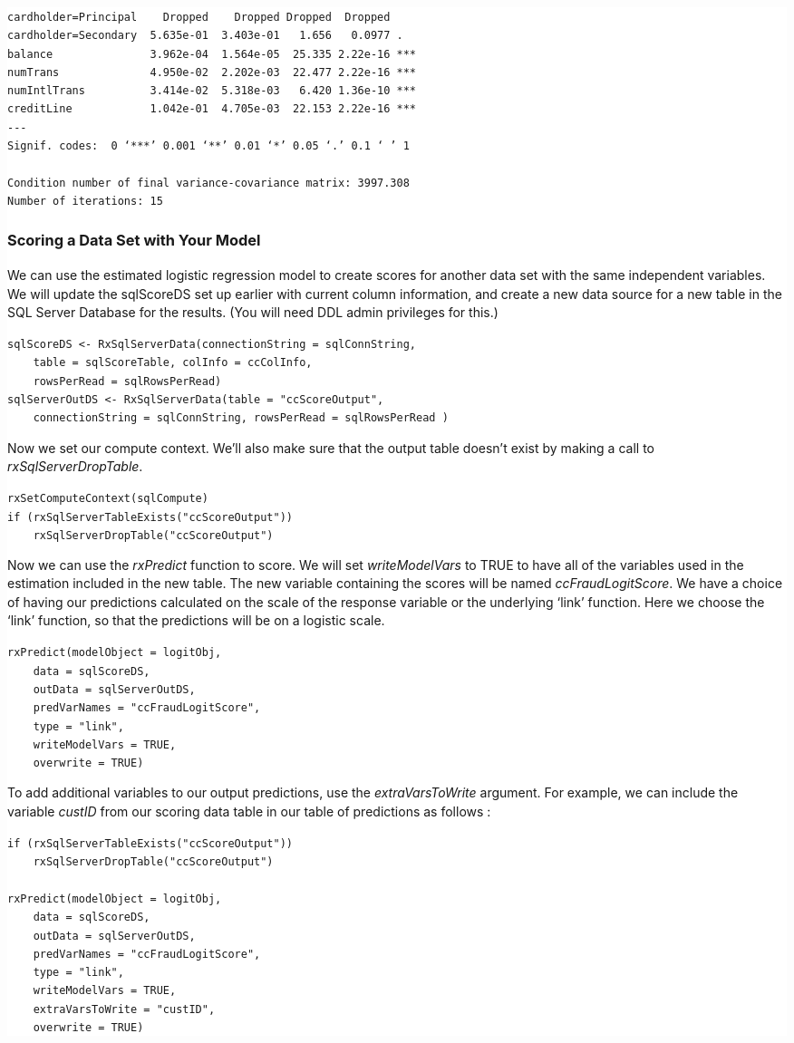 	cardholder=Principal    Dropped    Dropped Dropped  Dropped    
	cardholder=Secondary  5.635e-01  3.403e-01   1.656   0.0977 .  
	balance               3.962e-04  1.564e-05  25.335 2.22e-16 ***
	numTrans              4.950e-02  2.202e-03  22.477 2.22e-16 ***
	numIntlTrans          3.414e-02  5.318e-03   6.420 1.36e-10 ***
	creditLine            1.042e-01  4.705e-03  22.153 2.22e-16 ***
	---
	Signif. codes:  0 ‘***’ 0.001 ‘**’ 0.01 ‘*’ 0.05 ‘.’ 0.1 ‘ ’ 1
	
	Condition number of final variance-covariance matrix: 3997.308 
	Number of iterations: 15

### Scoring a Data Set with Your Model 

We can use the estimated logistic regression model to create scores for another data set with the same independent variables.  We will update the sqlScoreDS set up earlier with current column information, and create a new data source for a new table in the SQL Server Database for the results. (You will need DDL admin privileges for this.)

	sqlScoreDS <- RxSqlServerData(connectionString = sqlConnString, 
	    table = sqlScoreTable, colInfo = ccColInfo, 
	    rowsPerRead = sqlRowsPerRead)
	sqlServerOutDS <- RxSqlServerData(table = "ccScoreOutput", 
	    connectionString = sqlConnString, rowsPerRead = sqlRowsPerRead )

Now we set our compute context.  We’ll also make sure that the output table doesn’t exist by making a call to *rxSqlServerDropTable*.

	rxSetComputeContext(sqlCompute)
	if (rxSqlServerTableExists("ccScoreOutput"))
	    rxSqlServerDropTable("ccScoreOutput")

Now we can use the *rxPredict* function to score.  We will set *writeModelVars* to TRUE to have all of the variables used in the estimation included in the new table. The new variable containing the scores will be named *ccFraudLogitScore*. We have a choice of having our predictions calculated on the scale of the response variable or the underlying ‘link’ function.  Here we choose the ‘link’ function, so that the predictions will be on a logistic scale.

	rxPredict(modelObject = logitObj, 
		data = sqlScoreDS,
		outData = sqlServerOutDS,
		predVarNames = "ccFraudLogitScore",
		type = "link",
		writeModelVars = TRUE,
		overwrite = TRUE)

To add additional variables to our output predictions, use the *extraVarsToWrite* argument. For example, we can include the variable *custID*  from our scoring data table in our table of predictions as follows :

	if (rxSqlServerTableExists("ccScoreOutput"))
	    rxSqlServerDropTable("ccScoreOutput")
	
	rxPredict(modelObject = logitObj, 
		data = sqlScoreDS,
		outData = sqlServerOutDS,
		predVarNames = "ccFraudLogitScore",
		type = "link",
		writeModelVars = TRUE,
		extraVarsToWrite = "custID",
		overwrite = TRUE)
